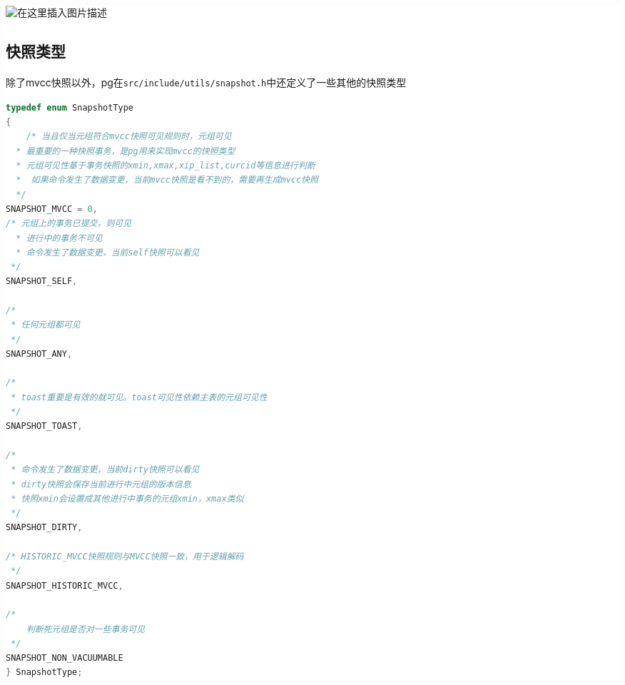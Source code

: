 
![在这里插入图片描述](https://i-blog.csdnimg.cn/blog_migrate/6db680dbc3cebadd8b21b9dd882cf30e.png)

## 快照类型

除了mvcc快照以外，pg在`src/include/utils/snapshot.h`中还定义了一些其他的快照类型

```c
typedef enum SnapshotType
{
	/* 当且仅当元组符合mvcc快照可见规则时，元组可见
  * 最重要的一种快照事务，是pg用来实现mvcc的快照类型
  * 元组可见性基于事务快照的xmin,xmax,xip_list,curcid等信息进行判断
  *  如果命令发生了数据变更，当前mvcc快照是看不到的，需要再生成mvcc快照
  */
SNAPSHOT_MVCC = 0,
/* 元组上的事务已提交，则可见
  * 进行中的事务不可见
  * 命令发生了数据变更，当前self快照可以看见
 */
SNAPSHOT_SELF,

/*
 * 任何元组都可见
 */
SNAPSHOT_ANY,

/*
 * toast重要是有效的就可见。toast可见性依赖主表的元组可见性
 */
SNAPSHOT_TOAST,

/*
 * 命令发生了数据变更，当前dirty快照可以看见
 * dirty快照会保存当前进行中元组的版本信息
 * 快照xmin会设置成其他进行中事务的元组xmin，xmax类似
 */
SNAPSHOT_DIRTY,

/* HISTORIC_MVCC快照规则与MVCC快照一致，用于逻辑解码
 */
SNAPSHOT_HISTORIC_MVCC,

/*
	判断死元组是否对一些事务可见
 */
SNAPSHOT_NON_VACUUMABLE
} SnapshotType;

```

	